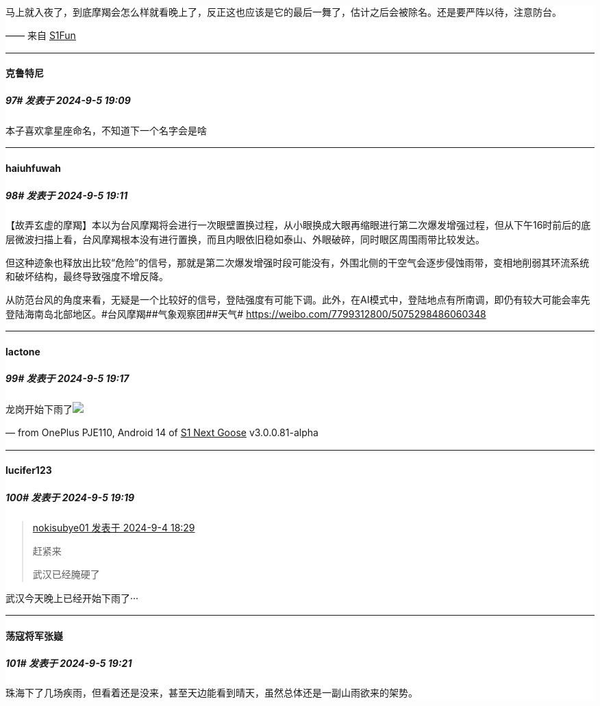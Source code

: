 马上就入夜了，到底摩羯会怎么样就看晚上了，反正这也应该是它的最后一舞了，估计之后会被除名。还是要严阵以待，注意防台。

—— 来自 [S1Fun](https://s1fun.koalcat.com)


*****

####  克鲁特尼  
##### 97#       发表于 2024-9-5 19:09

本子喜欢拿星座命名，不知道下一个名字会是啥

*****

####  haiuhfuwah  
##### 98#       发表于 2024-9-5 19:11

【故弄玄虚的摩羯】本以为台风摩羯将会进行一次眼壁置换过程，从小眼换成大眼再缩眼进行第二次爆发增强过程，但从下午16时前后的底层微波扫描上看，台风摩羯根本没有进行置换，而且内眼依旧稳如泰山、外眼破碎，同时眼区周围雨带比较发达。

但这种迹象也释放出比较“危险”的信号，那就是第二次爆发增强时段可能没有，外围北侧的干空气会逐步侵蚀雨带，变相地削弱其环流系统和破坏结构，最终导致强度不增反降。

从防范台风的角度来看，无疑是一个比较好的信号，登陆强度有可能下调。此外，在AI模式中，登陆地点有所南调，即仍有较大可能会率先登陆海南岛北部地区。#台风摩羯##气象观察团##天气#
https://weibo.com/7799312800/5075298486060348


*****

####  lactone  
##### 99#       发表于 2024-9-5 19:17

龙岗开始下雨了<img src="https://static.saraba1st.com/image/smiley/face2017/002.png" referrerpolicy="no-referrer">

— from OnePlus PJE110, Android 14 of [S1 Next Goose](https://pan.baidu.com/s/1mi43uRm) v3.0.0.81-alpha


*****

####  lucifer123  
##### 100#       发表于 2024-9-5 19:19

<blockquote><a href="httphttps://bbs.saraba1st.com/2b/forum.php?mod=redirect&amp;goto=findpost&amp;pid=66112181&amp;ptid=2197984" target="_blank">nokisubye01 发表于 2024-9-4 18:29</a>

赶紧来

武汉已经腌硬了</blockquote>
武汉今天晚上已经开始下雨了···

*****

####  荡寇将军张嶷  
##### 101#       发表于 2024-9-5 19:21

珠海下了几场疾雨，但看着还是没来，甚至天边能看到晴天，虽然总体还是一副山雨欲来的架势。
